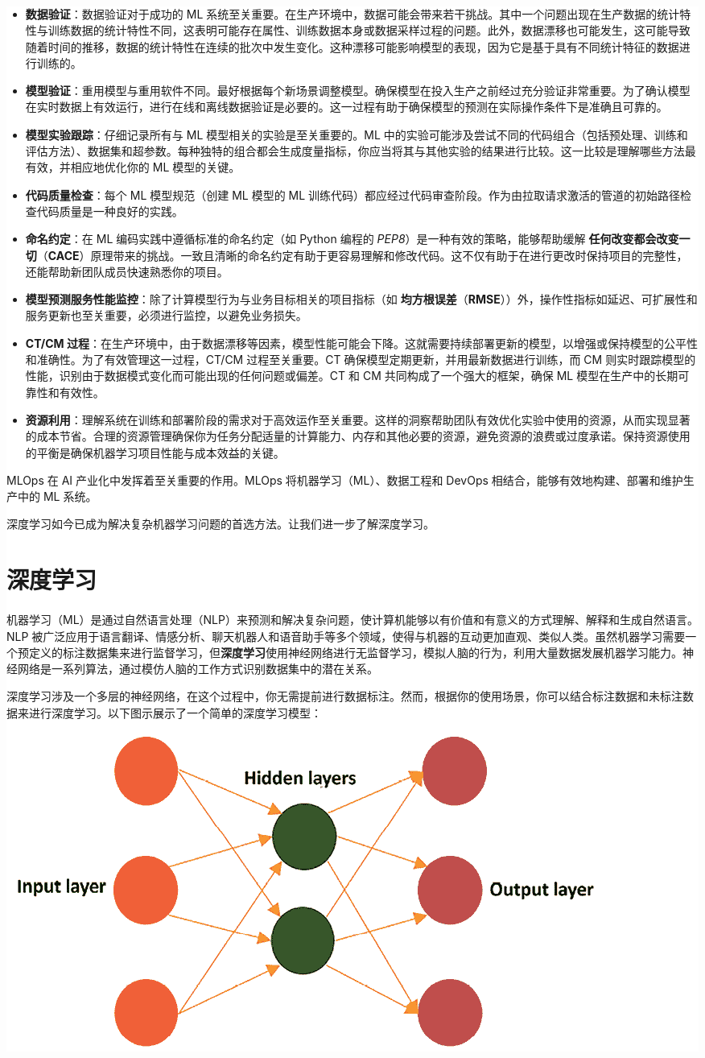 +   **数据验证**：数据验证对于成功的 ML 系统至关重要。在生产环境中，数据可能会带来若干挑战。其中一个问题出现在生产数据的统计特性与训练数据的统计特性不同，这表明可能存在属性、训练数据本身或数据采样过程的问题。此外，数据漂移也可能发生，这可能导致随着时间的推移，数据的统计特性在连续的批次中发生变化。这种漂移可能影响模型的表现，因为它是基于具有不同统计特征的数据进行训练的。

+   **模型验证**：重用模型与重用软件不同。最好根据每个新场景调整模型。确保模型在投入生产之前经过充分验证非常重要。为了确认模型在实时数据上有效运行，进行在线和离线数据验证是必要的。这一过程有助于确保模型的预测在实际操作条件下是准确且可靠的。

+   **模型实验跟踪**：仔细记录所有与 ML 模型相关的实验是至关重要的。ML 中的实验可能涉及尝试不同的代码组合（包括预处理、训练和评估方法）、数据集和超参数。每种独特的组合都会生成度量指标，你应当将其与其他实验的结果进行比较。这一比较是理解哪些方法最有效，并相应地优化你的 ML 模型的关键。

+   **代码质量检查**：每个 ML 模型规范（创建 ML 模型的 ML 训练代码）都应经过代码审查阶段。作为由拉取请求激活的管道的初始路径检查代码质量是一种良好的实践。

+   **命名约定**：在 ML 编码实践中遵循标准的命名约定（如 Python 编程的 *PEP8*）是一种有效的策略，能够帮助缓解 **任何改变都会改变一切**（**CACE**）原理带来的挑战。一致且清晰的命名约定有助于更容易理解和修改代码。这不仅有助于在进行更改时保持项目的完整性，还能帮助新团队成员快速熟悉你的项目。

+   **模型预测服务性能监控**：除了计算模型行为与业务目标相关的项目指标（如 **均方根误差**（**RMSE**））外，操作性指标如延迟、可扩展性和服务更新也至关重要，必须进行监控，以避免业务损失。

+   **CT/CM 过程**：在生产环境中，由于数据漂移等因素，模型性能可能会下降。这就需要持续部署更新的模型，以增强或保持模型的公平性和准确性。为了有效管理这一过程，CT/CM 过程至关重要。CT 确保模型定期更新，并用最新数据进行训练，而 CM 则实时跟踪模型的性能，识别由于数据模式变化而可能出现的任何问题或偏差。CT 和 CM 共同构成了一个强大的框架，确保 ML 模型在生产中的长期可靠性和有效性。

+   **资源利用**：理解系统在训练和部署阶段的需求对于高效运作至关重要。这样的洞察帮助团队有效优化实验中使用的资源，从而实现显著的成本节省。合理的资源管理确保你为任务分配适量的计算能力、内存和其他必要的资源，避免资源的浪费或过度承诺。保持资源使用的平衡是确保机器学习项目性能与成本效益的关键。

MLOps 在 AI 产业化中发挥着至关重要的作用。MLOps 将机器学习（ML）、数据工程和 DevOps 相结合，能够有效地构建、部署和维护生产中的 ML 系统。

深度学习如今已成为解决复杂机器学习问题的首选方法。让我们进一步了解深度学习。

# 深度学习

机器学习（ML）是通过自然语言处理（NLP）来预测和解决复杂问题，使计算机能够以有价值和有意义的方式理解、解释和生成自然语言。NLP 被广泛应用于语言翻译、情感分析、聊天机器人和语音助手等多个领域，使得与机器的互动更加直观、类似人类。虽然机器学习需要一个预定义的标注数据集来进行监督学习，但**深度学习**使用神经网络进行无监督学习，模拟人脑的行为，利用大量数据发展机器学习能力。神经网络是一系列算法，通过模仿人脑的工作方式识别数据集中的潜在关系。

深度学习涉及一个多层的神经网络，在这个过程中，你无需提前进行数据标注。然而，根据你的使用场景，你可以结合标注数据和未标注数据来进行深度学习。以下图示展示了一个简单的深度学习模型：

![](img/B21336_13_04.png)
